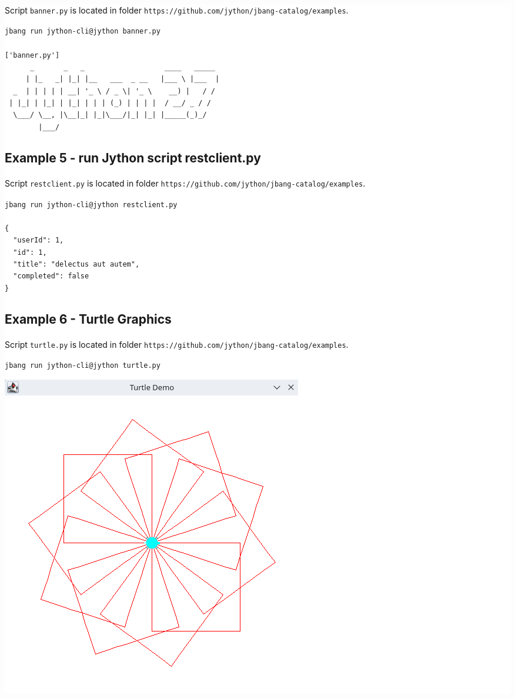 Script `banner.py` is located in folder `https://github.com/jython/jbang-catalog/examples`.

```
jbang run jython-cli@jython banner.py

['banner.py']
      _       _   _                   ____   _____ 
     | |_   _| |_| |__   ___  _ __   |___ \ |___  |
  _  | | | | | __| '_ \ / _ \| '_ \    __) |   / / 
 | |_| | |_| | |_| | | | (_) | | | |  / __/ _ / /  
  \___/ \__, |\__|_| |_|\___/|_| |_| |_____(_)_/   
        |___/                                      
```
## Example 5 - run Jython script restclient.py

Script `restclient.py` is located in folder `https://github.com/jython/jbang-catalog/examples`.

```
jbang run jython-cli@jython restclient.py

{
  "userId": 1,
  "id": 1,
  "title": "delectus aut autem",
  "completed": false
}
```

## Example 6 - Turtle Graphics

Script `turtle.py` is located in folder `https://github.com/jython/jbang-catalog/examples`.

```
jbang run jython-cli@jython turtle.py
```

![Alt text](images/turtle.png)
